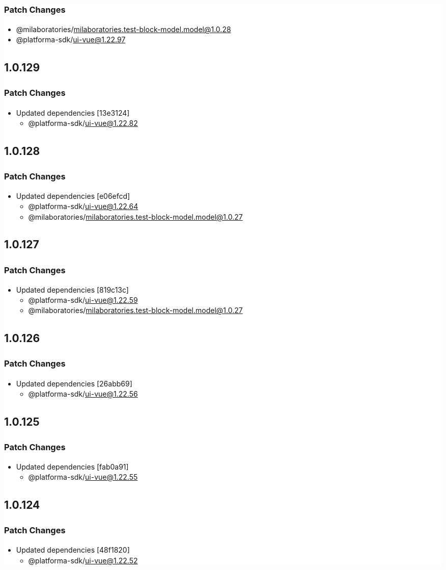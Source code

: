 ### Patch Changes

- @milaboratories/milaboratories.test-block-model.model@1.0.28
- @platforma-sdk/ui-vue@1.22.97

## 1.0.129

### Patch Changes

- Updated dependencies [13e3124]
  - @platforma-sdk/ui-vue@1.22.82

## 1.0.128

### Patch Changes

- Updated dependencies [e06efcd]
  - @platforma-sdk/ui-vue@1.22.64
  - @milaboratories/milaboratories.test-block-model.model@1.0.27

## 1.0.127

### Patch Changes

- Updated dependencies [819c13c]
  - @platforma-sdk/ui-vue@1.22.59
  - @milaboratories/milaboratories.test-block-model.model@1.0.27

## 1.0.126

### Patch Changes

- Updated dependencies [26abb69]
  - @platforma-sdk/ui-vue@1.22.56

## 1.0.125

### Patch Changes

- Updated dependencies [fab0a91]
  - @platforma-sdk/ui-vue@1.22.55

## 1.0.124

### Patch Changes

- Updated dependencies [48f1820]
  - @platforma-sdk/ui-vue@1.22.52
